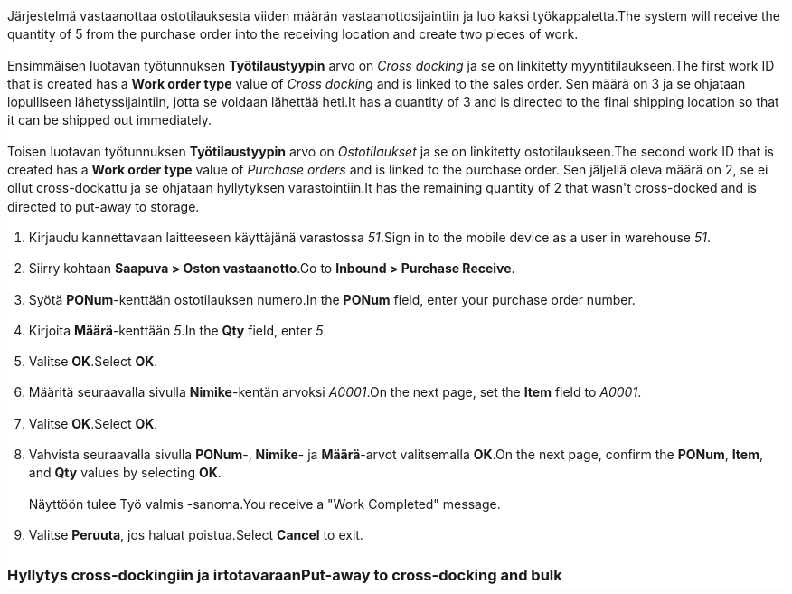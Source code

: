 <span data-ttu-id="11345-282">Järjestelmä vastaanottaa ostotilauksesta viiden määrän vastaanottosijaintiin ja luo kaksi työkappaletta.</span><span class="sxs-lookup"><span data-stu-id="11345-282">The system will receive the quantity of 5 from the purchase order into the receiving location and create two pieces of work.</span></span>

<span data-ttu-id="11345-283">Ensimmäisen luotavan työtunnuksen **Työtilaustyypin** arvo on *Cross docking* ja se on linkitetty myyntitilaukseen.</span><span class="sxs-lookup"><span data-stu-id="11345-283">The first work ID that is created has a **Work order type** value of *Cross docking* and is linked to the sales order.</span></span> <span data-ttu-id="11345-284">Sen määrä on 3 ja se ohjataan lopulliseen lähetyssijaintiin, jotta se voidaan lähettää heti.</span><span class="sxs-lookup"><span data-stu-id="11345-284">It has a quantity of 3 and is directed to the final shipping location so that it can be shipped out immediately.</span></span>

<span data-ttu-id="11345-285">Toisen luotavan työtunnuksen **Työtilaustyypin** arvo on *Ostotilaukset* ja se on linkitetty ostotilaukseen.</span><span class="sxs-lookup"><span data-stu-id="11345-285">The second work ID that is created has a **Work order type** value of *Purchase orders* and is linked to the purchase order.</span></span> <span data-ttu-id="11345-286">Sen jäljellä oleva määrä on 2, se ei ollut cross-dockattu ja se ohjataan hyllytyksen varastointiin.</span><span class="sxs-lookup"><span data-stu-id="11345-286">It has the remaining quantity of 2 that wasn't cross-docked and is directed to put-away to storage.</span></span>

1. <span data-ttu-id="11345-287">Kirjaudu kannettavaan laitteeseen käyttäjänä varastossa *51*.</span><span class="sxs-lookup"><span data-stu-id="11345-287">Sign in to the mobile device as a user in warehouse *51*.</span></span>
1. <span data-ttu-id="11345-288">Siirry kohtaan **Saapuva \> Oston vastaanotto**.</span><span class="sxs-lookup"><span data-stu-id="11345-288">Go to **Inbound \> Purchase Receive**.</span></span>
1. <span data-ttu-id="11345-289">Syötä **PONum**-kenttään ostotilauksen numero.</span><span class="sxs-lookup"><span data-stu-id="11345-289">In the **PONum** field, enter your purchase order number.</span></span>
1. <span data-ttu-id="11345-290">Kirjoita **Määrä**-kenttään *5*.</span><span class="sxs-lookup"><span data-stu-id="11345-290">In the **Qty** field, enter *5*.</span></span>
1. <span data-ttu-id="11345-291">Valitse **OK**.</span><span class="sxs-lookup"><span data-stu-id="11345-291">Select **OK**.</span></span>
1. <span data-ttu-id="11345-292">Määritä seuraavalla sivulla **Nimike**-kentän arvoksi *A0001*.</span><span class="sxs-lookup"><span data-stu-id="11345-292">On the next page, set the **Item** field to *A0001*.</span></span>
1. <span data-ttu-id="11345-293">Valitse **OK**.</span><span class="sxs-lookup"><span data-stu-id="11345-293">Select **OK**.</span></span>
1. <span data-ttu-id="11345-294">Vahvista seuraavalla sivulla **PONum**-, **Nimike**- ja **Määrä**-arvot valitsemalla **OK**.</span><span class="sxs-lookup"><span data-stu-id="11345-294">On the next page, confirm the **PONum**, **Item**, and **Qty** values by selecting **OK**.</span></span>

    <span data-ttu-id="11345-295">Näyttöön tulee Työ valmis -sanoma.</span><span class="sxs-lookup"><span data-stu-id="11345-295">You receive a "Work Completed" message.</span></span>

1. <span data-ttu-id="11345-296">Valitse **Peruuta**, jos haluat poistua.</span><span class="sxs-lookup"><span data-stu-id="11345-296">Select **Cancel** to exit.</span></span>

### <a name="put-away-to-cross-docking-and-bulk"></a><span data-ttu-id="11345-297">Hyllytys cross-dockingiin ja irtotavaraan</span><span class="sxs-lookup"><span data-stu-id="11345-297">Put-away to cross-docking and bulk</span></span>
